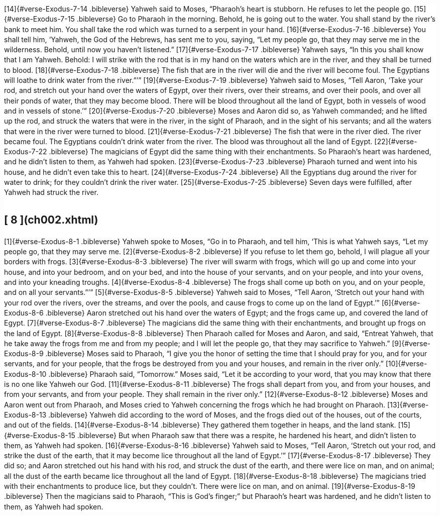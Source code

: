 [14]{#verse-Exodus-7-14 .bibleverse} Yahweh said to Moses, “Pharaoh’s heart is stubborn. He refuses to let the people go. [15]{#verse-Exodus-7-15 .bibleverse} Go to Pharaoh in the morning. Behold, he is going out to the water. You shall stand by the river’s bank to meet him. You shall take the rod which was turned to a serpent in your hand. [16]{#verse-Exodus-7-16 .bibleverse} You shall tell him, ‘Yahweh, the God of the Hebrews, has sent me to you, saying, “Let my people go, that they may serve me in the wilderness. Behold, until now you haven’t listened.” [17]{#verse-Exodus-7-17 .bibleverse} Yahweh says, “In this you shall know that I am Yahweh. Behold: I will strike with the rod that is in my hand on the waters which are in the river, and they shall be turned to blood. [18]{#verse-Exodus-7-18 .bibleverse} The fish that are in the river will die and the river will become foul. The Egyptians will loathe to drink water from the river.”’” [19]{#verse-Exodus-7-19 .bibleverse} Yahweh said to Moses, “Tell Aaron, ‘Take your rod, and stretch out your hand over the waters of Egypt, over their rivers, over their streams, and over their pools, and over all their ponds of water, that they may become blood. There will be blood throughout all the land of Egypt, both in vessels of wood and in vessels of stone.’” [20]{#verse-Exodus-7-20 .bibleverse} Moses and Aaron did so, as Yahweh commanded; and he lifted up the rod, and struck the waters that were in the river, in the sight of Pharaoh, and in the sight of his servants; and all the waters that were in the river were turned to blood. [21]{#verse-Exodus-7-21 .bibleverse} The fish that were in the river died. The river became foul. The Egyptians couldn’t drink water from the river. The blood was throughout all the land of Egypt. [22]{#verse-Exodus-7-22 .bibleverse} The magicians of Egypt did the same thing with their enchantments. So Pharaoh’s heart was hardened, and he didn’t listen to them, as Yahweh had spoken. [23]{#verse-Exodus-7-23 .bibleverse} Pharaoh turned and went into his house, and he didn’t even take this to heart. [24]{#verse-Exodus-7-24 .bibleverse} All the Egyptians dug around the river for water to drink; for they couldn’t drink the river water. [25]{#verse-Exodus-7-25 .bibleverse} Seven days were fulfilled, after Yahweh had struck the river. 

<h2 class="chaptertitle">[&nbsp;8&nbsp;](ch002.xhtml)<span><span id="chapter-Exodus-8"></span></span></h2>
 
[1]{#verse-Exodus-8-1 .bibleverse} Yahweh spoke to Moses, “Go in to Pharaoh, and tell him, ‘This is what Yahweh says, “Let my people go, that they may serve me. [2]{#verse-Exodus-8-2 .bibleverse} If you refuse to let them go, behold, I will plague all your borders with frogs. [3]{#verse-Exodus-8-3 .bibleverse} The river will swarm with frogs, which will go up and come into your house, and into your bedroom, and on your bed, and into the house of your servants, and on your people, and into your ovens, and into your kneading troughs. [4]{#verse-Exodus-8-4 .bibleverse} The frogs shall come up both on you, and on your people, and on all your servants.”’” [5]{#verse-Exodus-8-5 .bibleverse} Yahweh said to Moses, “Tell Aaron, ‘Stretch out your hand with your rod over the rivers, over the streams, and over the pools, and cause frogs to come up on the land of Egypt.’” [6]{#verse-Exodus-8-6 .bibleverse} Aaron stretched out his hand over the waters of Egypt; and the frogs came up, and covered the land of Egypt. [7]{#verse-Exodus-8-7 .bibleverse} The magicians did the same thing with their enchantments, and brought up frogs on the land of Egypt. [8]{#verse-Exodus-8-8 .bibleverse} Then Pharaoh called for Moses and Aaron, and said, “Entreat Yahweh, that he take away the frogs from me and from my people; and I will let the people go, that they may sacrifice to Yahweh.” [9]{#verse-Exodus-8-9 .bibleverse} Moses said to Pharaoh, “I give you the honor of setting the time that I should pray for you, and for your servants, and for your people, that the frogs be destroyed from you and your houses, and remain in the river only.” [10]{#verse-Exodus-8-10 .bibleverse} Pharaoh said, “Tomorrow.” Moses said, “Let it be according to your word, that you may know that there is no one like Yahweh our God. [11]{#verse-Exodus-8-11 .bibleverse} The frogs shall depart from you, and from your houses, and from your servants, and from your people. They shall remain in the river only.” [12]{#verse-Exodus-8-12 .bibleverse} Moses and Aaron went out from Pharaoh, and Moses cried to Yahweh concerning the frogs which he had brought on Pharaoh. [13]{#verse-Exodus-8-13 .bibleverse} Yahweh did according to the word of Moses, and the frogs died out of the houses, out of the courts, and out of the fields. [14]{#verse-Exodus-8-14 .bibleverse} They gathered them together in heaps, and the land stank. [15]{#verse-Exodus-8-15 .bibleverse} But when Pharaoh saw that there was a respite, he hardened his heart, and didn’t listen to them, as Yahweh had spoken.
[16]{#verse-Exodus-8-16 .bibleverse} Yahweh said to Moses, “Tell Aaron, ‘Stretch out your rod, and strike the dust of the earth, that it may become lice throughout all the land of Egypt.’” [17]{#verse-Exodus-8-17 .bibleverse} They did so; and Aaron stretched out his hand with his rod, and struck the dust of the earth, and there were lice on man, and on animal; all the dust of the earth became lice throughout all the land of Egypt. [18]{#verse-Exodus-8-18 .bibleverse} The magicians tried with their enchantments to produce lice, but they couldn’t. There were lice on man, and on animal. [19]{#verse-Exodus-8-19 .bibleverse} Then the magicians said to Pharaoh, “This is God’s finger;” but Pharaoh’s heart was hardened, and he didn’t listen to them, as Yahweh had spoken.